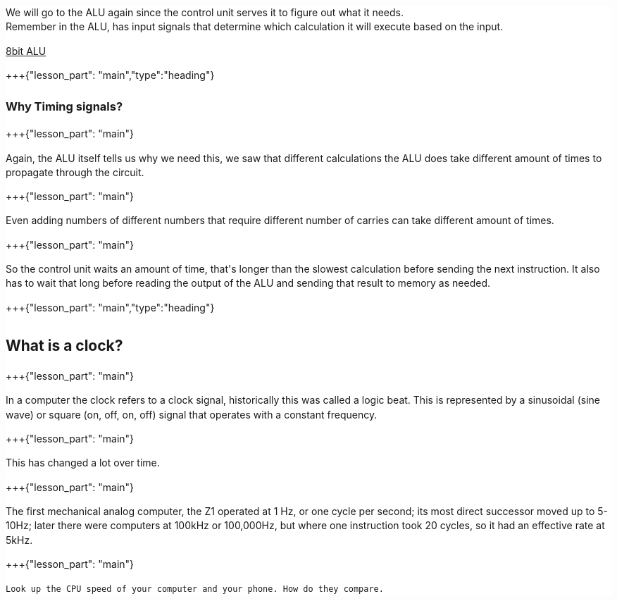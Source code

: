 We will go to the ALU again since the control unit serves it to figure out what it needs.  
Remember in the ALU, has input signals that determine which calculation it will execute based on the input.

[8bit ALU](https://lodev.org/logicemu/#id=alu)


+++{"lesson_part": "main","type":"heading"}


### Why Timing signals?



+++{"lesson_part": "main"}

Again, the ALU itself tells us why we need this, we saw that different calculations the ALU does take different amount of times to propagate through the circuit.


+++{"lesson_part": "main"}

Even adding numbers of different numbers that require different number of carries can take different amount of times.


+++{"lesson_part": "main"}

So the control unit waits an amount of time, that's longer than the slowest calculation before sending the next instruction.  It also has to wait that long before reading the output of the ALU and sending that result to memory as needed.  


+++{"lesson_part": "main","type":"heading"}

## What is a clock?



+++{"lesson_part": "main"}

In a computer the clock refers to a clock signal, historically this was called a logic beat. This is represented by a sinusoidal (sine wave) or square (on, off, on, off) signal that operates with a constant frequency.  


+++{"lesson_part": "main"}

This has changed a lot over time.  



+++{"lesson_part": "main"}


The first mechanical analog computer, the Z1 operated at 1 Hz, or one cycle per second; its most direct successor moved up to 5-10Hz; later there were computers at 100kHz or 100,000Hz, but where one instruction took 20 cycles, so it had an effective rate at 5kHz.




+++{"lesson_part": "main"}

```{admonition} Try it Yourself
Look up the CPU speed of your computer and your phone. How do they compare.
```
